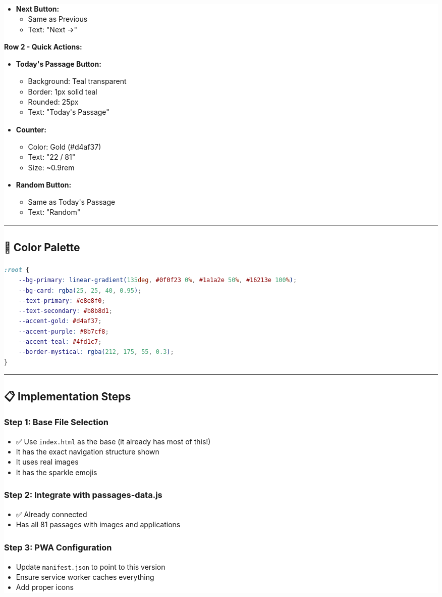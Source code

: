 - **Next Button:**
  - Same as Previous
  - Text: "Next →"

**Row 2 - Quick Actions:**
- **Today's Passage Button:**
  - Background: Teal transparent
  - Border: 1px solid teal
  - Rounded: 25px
  - Text: "Today's Passage"

- **Counter:**
  - Color: Gold (#d4af37)
  - Text: "22 / 81"
  - Size: ~0.9rem

- **Random Button:**
  - Same as Today's Passage
  - Text: "Random"

---

## 🎨 Color Palette

```css
:root {
    --bg-primary: linear-gradient(135deg, #0f0f23 0%, #1a1a2e 50%, #16213e 100%);
    --bg-card: rgba(25, 25, 40, 0.95);
    --text-primary: #e8e8f0;
    --text-secondary: #b8b8d1;
    --accent-gold: #d4af37;
    --accent-purple: #8b7cf8;
    --accent-teal: #4fd1c7;
    --border-mystical: rgba(212, 175, 55, 0.3);
}
```

---

## 📋 Implementation Steps

### **Step 1: Base File Selection**
- ✅ Use `index.html` as the base (it already has most of this!)
- It has the exact navigation structure shown
- It uses real images
- It has the sparkle emojis

### **Step 2: Integrate with passages-data.js**
- ✅ Already connected
- Has all 81 passages with images and applications

### **Step 3: PWA Configuration**
- Update `manifest.json` to point to this version
- Ensure service worker caches everything
- Add proper icons
